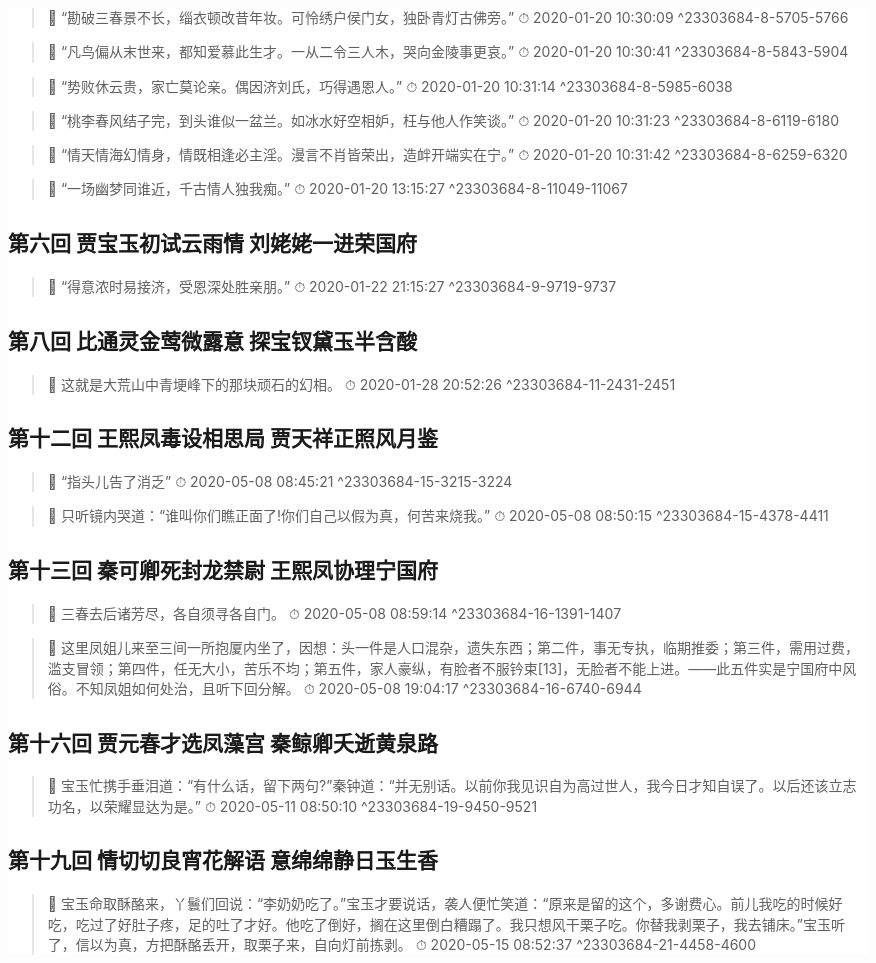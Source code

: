 > 📌 “勘破三春景不长，缁衣顿改昔年妆。可怜绣户侯门女，独卧青灯古佛旁。” 
> ⏱ 2020-01-20 10:30:09 ^23303684-8-5705-5766

> 📌 “凡鸟偏从末世来，都知爱慕此生才。一从二令三人木，哭向金陵事更哀。” 
> ⏱ 2020-01-20 10:30:41 ^23303684-8-5843-5904

> 📌 “势败休云贵，家亡莫论亲。偶因济刘氏，巧得遇恩人。” 
> ⏱ 2020-01-20 10:31:14 ^23303684-8-5985-6038

> 📌 “桃李春风结子完，到头谁似一盆兰。如冰水好空相妒，枉与他人作笑谈。” 
> ⏱ 2020-01-20 10:31:23 ^23303684-8-6119-6180

> 📌 “情天情海幻情身，情既相逢必主淫。漫言不肖皆荣出，造衅开端实在宁。” 
> ⏱ 2020-01-20 10:31:42 ^23303684-8-6259-6320

> 📌 “一场幽梦同谁近，千古情人独我痴。” 
> ⏱ 2020-01-20 13:15:27 ^23303684-8-11049-11067

## 第六回 贾宝玉初试云雨情 刘姥姥一进荣国府

> 📌 “得意浓时易接济，受恩深处胜亲朋。” 
> ⏱ 2020-01-22 21:15:27 ^23303684-9-9719-9737

## 第八回 比通灵金莺微露意 探宝钗黛玉半含酸

> 📌 这就是大荒山中青埂峰下的那块顽石的幻相。 
> ⏱ 2020-01-28 20:52:26 ^23303684-11-2431-2451

## 第十二回 王熙凤毒设相思局 贾天祥正照风月鉴

> 📌 “指头儿告了消乏” 
> ⏱ 2020-05-08 08:45:21 ^23303684-15-3215-3224

> 📌 只听镜内哭道：“谁叫你们瞧正面了!你们自己以假为真，何苦来烧我。” 
> ⏱ 2020-05-08 08:50:15 ^23303684-15-4378-4411

## 第十三回 秦可卿死封龙禁尉 王熙凤协理宁国府

> 📌 三春去后诸芳尽，各自须寻各自门。 
> ⏱ 2020-05-08 08:59:14 ^23303684-16-1391-1407

> 📌 这里凤姐儿来至三间一所抱厦内坐了，因想：头一件是人口混杂，遗失东西；第二件，事无专执，临期推委；第三件，需用过费，滥支冒领；第四件，任无大小，苦乐不均；第五件，家人豪纵，有脸者不服钤束[13]，无脸者不能上进。——此五件实是宁国府中风俗。不知凤姐如何处治，且听下回分解。 
> ⏱ 2020-05-08 19:04:17 ^23303684-16-6740-6944

## 第十六回 贾元春才选凤藻宫 秦鲸卿夭逝黄泉路

> 📌 宝玉忙携手垂泪道：“有什么话，留下两句?”秦钟道：“并无别话。以前你我见识自为高过世人，我今日才知自误了。以后还该立志功名，以荣耀显达为是。” 
> ⏱ 2020-05-11 08:50:10 ^23303684-19-9450-9521

## 第十九回 情切切良宵花解语 意绵绵静日玉生香

> 📌 宝玉命取酥酪来，丫鬟们回说：“李奶奶吃了。”宝玉才要说话，袭人便忙笑道：“原来是留的这个，多谢费心。前儿我吃的时候好吃，吃过了好肚子疼，足的吐了才好。他吃了倒好，搁在这里倒白糟蹋了。我只想风干栗子吃。你替我剥栗子，我去铺床。”宝玉听了，信以为真，方把酥酪丢开，取栗子来，自向灯前拣剥。 
> ⏱ 2020-05-15 08:52:37 ^23303684-21-4458-4600
